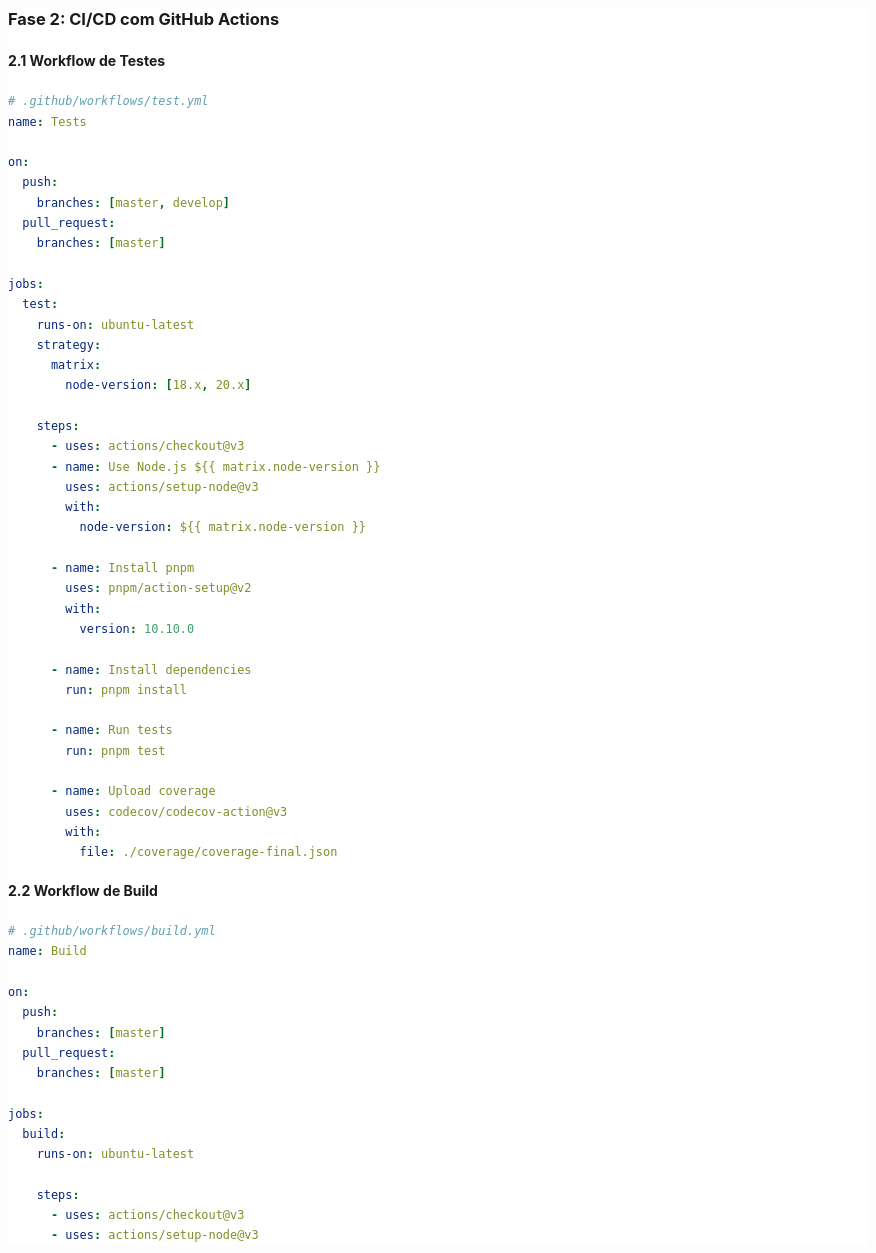 ### Fase 2: CI/CD com GitHub Actions

#### 2.1 Workflow de Testes

```yaml
# .github/workflows/test.yml
name: Tests

on:
  push:
    branches: [master, develop]
  pull_request:
    branches: [master]

jobs:
  test:
    runs-on: ubuntu-latest
    strategy:
      matrix:
        node-version: [18.x, 20.x]

    steps:
      - uses: actions/checkout@v3
      - name: Use Node.js ${{ matrix.node-version }}
        uses: actions/setup-node@v3
        with:
          node-version: ${{ matrix.node-version }}

      - name: Install pnpm
        uses: pnpm/action-setup@v2
        with:
          version: 10.10.0

      - name: Install dependencies
        run: pnpm install

      - name: Run tests
        run: pnpm test

      - name: Upload coverage
        uses: codecov/codecov-action@v3
        with:
          file: ./coverage/coverage-final.json
```

#### 2.2 Workflow de Build

```yaml
# .github/workflows/build.yml
name: Build

on:
  push:
    branches: [master]
  pull_request:
    branches: [master]

jobs:
  build:
    runs-on: ubuntu-latest

    steps:
      - uses: actions/checkout@v3
      - uses: actions/setup-node@v3
```

[//]: # 'Update contact email'